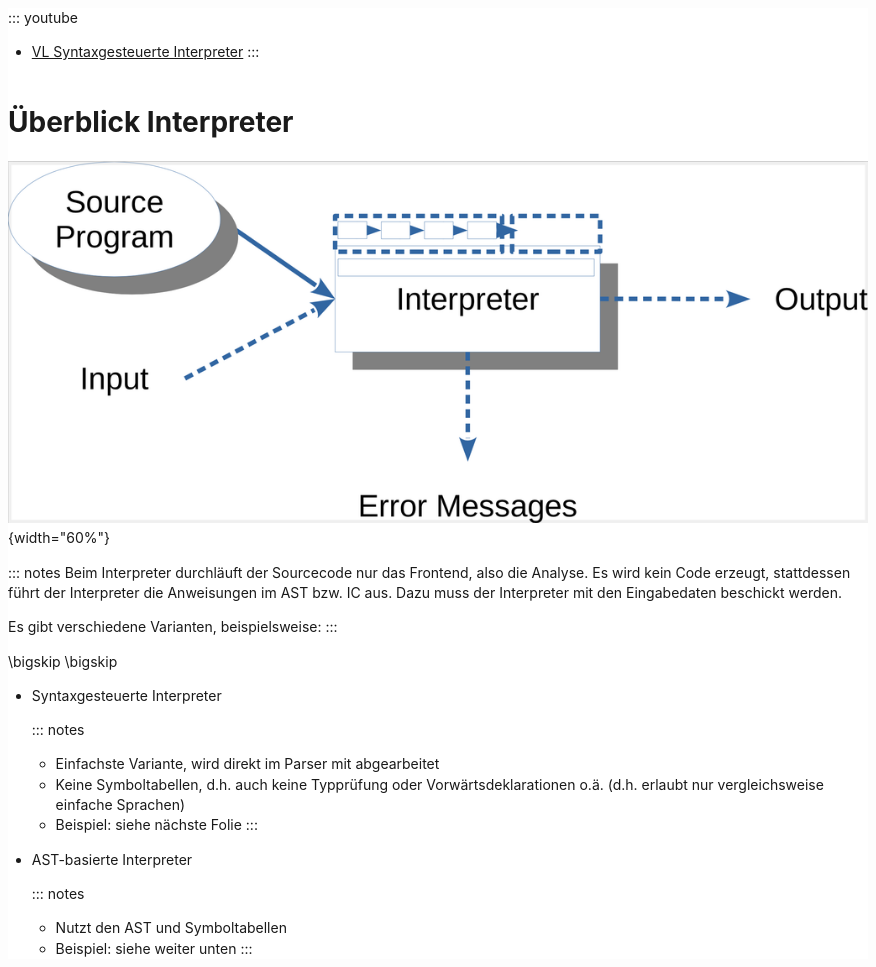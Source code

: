 ::: youtube
-   [VL Syntaxgesteuerte Interpreter](https://youtu.be/s5wvvoYsxe4)
:::

# Überblick Interpreter

![](images/interpreter.png){width="60%"}

::: notes
Beim Interpreter durchläuft der Sourcecode nur das Frontend, also die Analyse. Es wird kein Code erzeugt, stattdessen
führt der Interpreter die Anweisungen im AST bzw. IC aus. Dazu muss der Interpreter mit den Eingabedaten beschickt
werden.

Es gibt verschiedene Varianten, beispielsweise:
:::

\bigskip
\bigskip

-   Syntaxgesteuerte Interpreter

    ::: notes
    -   Einfachste Variante, wird direkt im Parser mit abgearbeitet
    -   Keine Symboltabellen, d.h. auch keine Typprüfung oder Vorwärtsdeklarationen o.ä. (d.h. erlaubt nur
        vergleichsweise einfache Sprachen)
    -   Beispiel: siehe nächste Folie
    :::

-   AST-basierte Interpreter

    ::: notes
    -   Nutzt den AST und Symboltabellen
    -   Beispiel: siehe weiter unten
    :::
